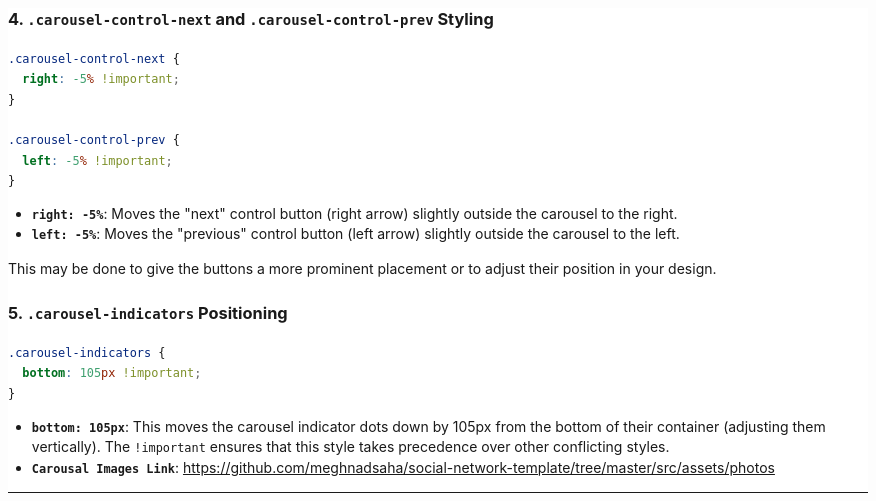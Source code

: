### 4. **`.carousel-control-next` and `.carousel-control-prev` Styling**

```css
.carousel-control-next {
  right: -5% !important;
}

.carousel-control-prev {
  left: -5% !important;
}
```

- **`right: -5%`**: Moves the "next" control button (right arrow) slightly outside the carousel to the right.
- **`left: -5%`**: Moves the "previous" control button (left arrow) slightly outside the carousel to the left.
  
This may be done to give the buttons a more prominent placement or to adjust their position in your design.

### 5. **`.carousel-indicators` Positioning**

```css
.carousel-indicators {
  bottom: 105px !important;
}
```

- **`bottom: 105px`**: This moves the carousel indicator dots down by 105px from the bottom of their container (adjusting them vertically). The `!important` ensures that this style takes precedence over other conflicting styles.
- **`Carousal Images Link`**: https://github.com/meghnadsaha/social-network-template/tree/master/src/assets/photos

---

